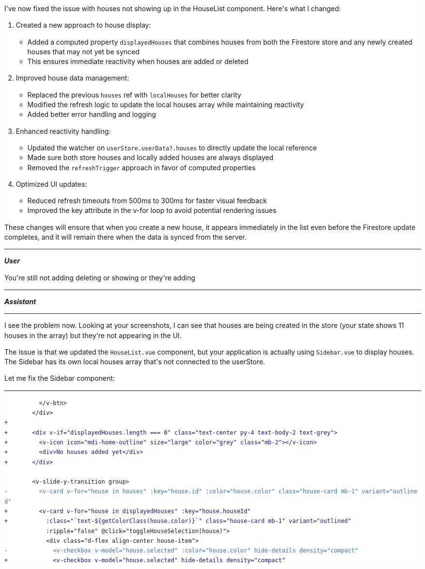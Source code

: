 I've now fixed the issue with houses not showing up in the HouseList component. Here's what I changed:

1. Created a new approach to house display:
   - Added a computed property `displayedHouses` that combines houses from both the Firestore store and any newly created houses that may not yet be synced
   - This ensures immediate reactivity when houses are added or deleted

2. Improved house data management:
   - Replaced the previous `houses` ref with `localHouses` for better clarity
   - Modified the refresh logic to update the local houses array while maintaining reactivity
   - Added better error handling and logging

3. Enhanced reactivity handling:
   - Updated the watcher on `userStore.userData?.houses` to directly update the local reference
   - Made sure both store houses and locally added houses are always displayed
   - Removed the `refreshTrigger` approach in favor of computed properties

4. Optimized UI updates:
   - Reduced refresh timeouts from 500ms to 300ms for faster visual feedback
   - Improved the key attribute in the v-for loop to avoid potential rendering issues

These changes will ensure that when you create a new house, it appears immediately in the list even before the Firestore update completes, and it will remain there when the data is synced from the server.

---

_**User**_

You're still not adding deleting or showing or they're adding

---

_**Assistant**_



---

I see the problem now. Looking at your screenshots, I can see that houses are being created in the store (your state shows 11 houses in the array) but they're not appearing in the UI.

The issue is that we updated the `HouseList.vue` component, but your application is actually using `Sidebar.vue` to display houses. The Sidebar has its own local houses array that's not connected to the userStore.

Let me fix the Sidebar component:

---

```diff
          </v-btn>
        </div>
+ 
+       <div v-if="displayedHouses.length === 0" class="text-center py-4 text-body-2 text-grey">
+         <v-icon icon="mdi-home-outline" size="large" color="grey" class="mb-2"></v-icon>
+         <div>No houses added yet</div>
+       </div>
  
        <v-slide-y-transition group>
-         <v-card v-for="house in houses" :key="house.id" :color="house.color" class="house-card mb-1" variant="outlined"
+         <v-card v-for="house in displayedHouses" :key="house.houseId" 
+           :class="`text-${getColorClass(house.color)}`" class="house-card mb-1" variant="outlined"
            :ripple="false" @click="toggleHouseSelection(house)">
            <div class="d-flex align-center house-item">
-             <v-checkbox v-model="house.selected" :color="house.color" hide-details density="compact"
+             <v-checkbox v-model="house.selected" hide-details density="compact"
```